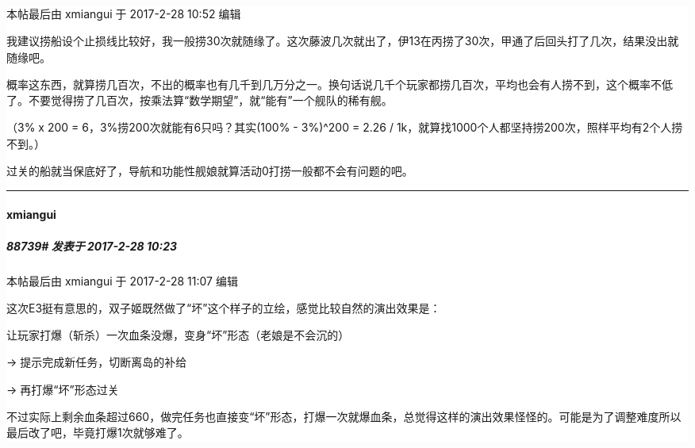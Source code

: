 
 本帖最后由 xmiangui 于 2017-2-28 10:52 编辑 

我建议捞船设个止损线比较好，我一般捞30次就随缘了。这次藤波几次就出了，伊13在丙捞了30次，甲通了后回头打了几次，结果没出就随缘吧。


概率这东西，就算捞几百次，不出的概率也有几千到几万分之一。换句话说几千个玩家都捞几百次，平均也会有人捞不到，这个概率不低了。不要觉得捞了几百次，按乘法算“数学期望”，就“能有”一个舰队的稀有舰。

（3% x 200 = 6，3%捞200次就能有6只吗？其实(100% - 3%)^200 = 2.26 / 1k，就算找1000个人都坚持捞200次，照样平均有2个人捞不到。）


过关的船就当保底好了，导航和功能性舰娘就算活动0打捞一般都不会有问题的吧。


*****

####  xmiangui  
##### 88739#       发表于 2017-2-28 10:23


 本帖最后由 xmiangui 于 2017-2-28 11:07 编辑 

这次E3挺有意思的，双子姬既然做了“坏”这个样子的立绘，感觉比较自然的演出效果是：


让玩家打爆（斩杀）一次血条没爆，变身“坏”形态（老娘是不会沉的）

-&gt; 提示完成新任务，切断离岛的补给

-&gt; 再打爆“坏”形态过关


不过实际上剩余血条超过660，做完任务也直接变“坏”形态，打爆一次就爆血条，总觉得这样的演出效果怪怪的。可能是为了调整难度所以最后改了吧，毕竟打爆1次就够难了。


